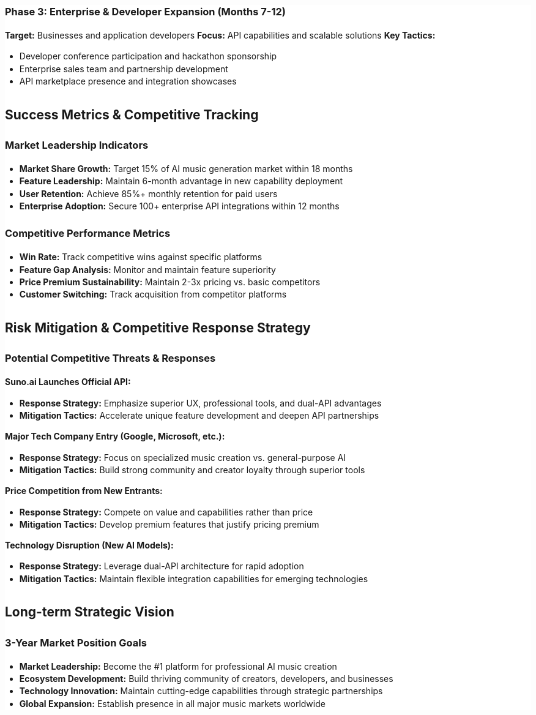 ### Phase 3: Enterprise & Developer Expansion (Months 7-12)
**Target:** Businesses and application developers
**Focus:** API capabilities and scalable solutions
**Key Tactics:**
- Developer conference participation and hackathon sponsorship
- Enterprise sales team and partnership development
- API marketplace presence and integration showcases

## Success Metrics & Competitive Tracking

### Market Leadership Indicators
- **Market Share Growth:** Target 15% of AI music generation market within 18 months
- **Feature Leadership:** Maintain 6-month advantage in new capability deployment
- **User Retention:** Achieve 85%+ monthly retention for paid users
- **Enterprise Adoption:** Secure 100+ enterprise API integrations within 12 months

### Competitive Performance Metrics
- **Win Rate:** Track competitive wins against specific platforms
- **Feature Gap Analysis:** Monitor and maintain feature superiority
- **Price Premium Sustainability:** Maintain 2-3x pricing vs. basic competitors
- **Customer Switching:** Track acquisition from competitor platforms

## Risk Mitigation & Competitive Response Strategy

### Potential Competitive Threats & Responses

**Suno.ai Launches Official API:**
- **Response Strategy:** Emphasize superior UX, professional tools, and dual-API advantages
- **Mitigation Tactics:** Accelerate unique feature development and deepen API partnerships

**Major Tech Company Entry (Google, Microsoft, etc.):**
- **Response Strategy:** Focus on specialized music creation vs. general-purpose AI
- **Mitigation Tactics:** Build strong community and creator loyalty through superior tools

**Price Competition from New Entrants:**
- **Response Strategy:** Compete on value and capabilities rather than price
- **Mitigation Tactics:** Develop premium features that justify pricing premium

**Technology Disruption (New AI Models):**
- **Response Strategy:** Leverage dual-API architecture for rapid adoption
- **Mitigation Tactics:** Maintain flexible integration capabilities for emerging technologies

## Long-term Strategic Vision

### 3-Year Market Position Goals
- **Market Leadership:** Become the #1 platform for professional AI music creation
- **Ecosystem Development:** Build thriving community of creators, developers, and businesses
- **Technology Innovation:** Maintain cutting-edge capabilities through strategic partnerships
- **Global Expansion:** Establish presence in all major music markets worldwide

